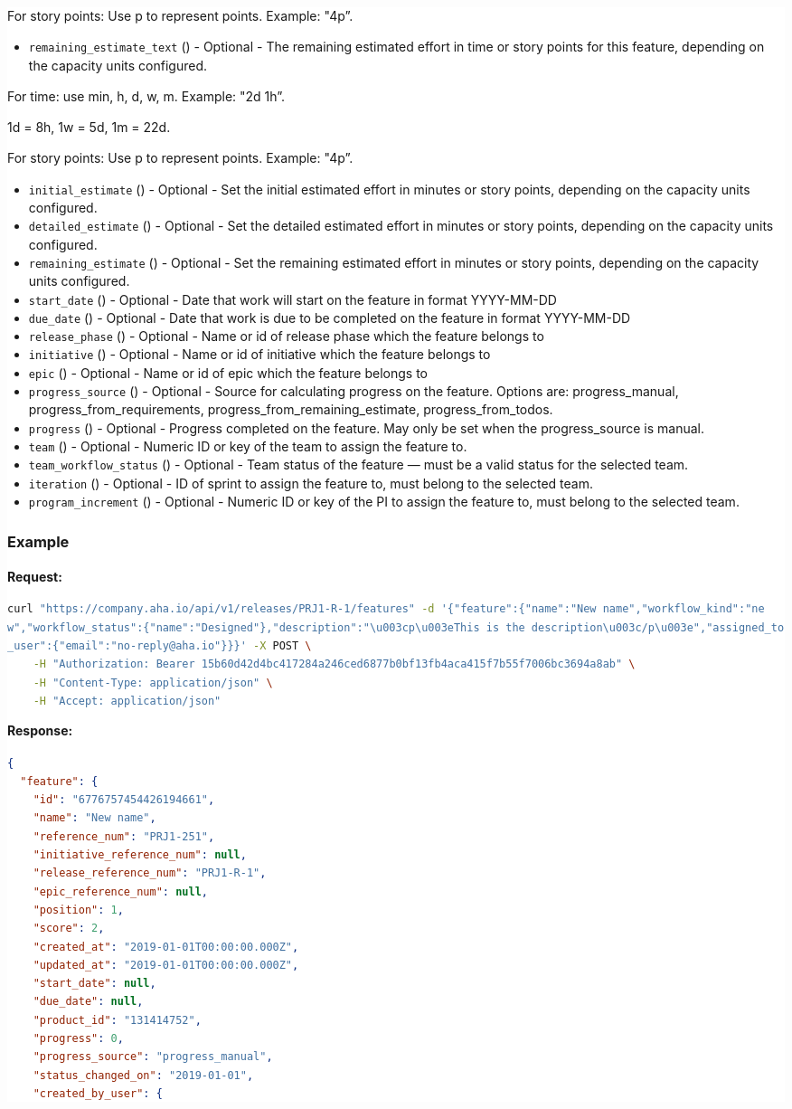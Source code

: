 For story points: Use p to represent points. Example: "4p”.

- `remaining_estimate_text` () - Optional - The remaining estimated effort in time or story points for this feature, depending on the capacity units configured.

For time: use min, h, d, w, m. Example: "2d 1h”.

1d = 8h, 1w = 5d, 1m = 22d.

For story points: Use p to represent points. Example: "4p”.

- `initial_estimate` () - Optional - Set the initial estimated effort in minutes or story points, depending on the capacity units configured.
- `detailed_estimate` () - Optional - Set the detailed estimated effort in minutes or story points, depending on the capacity units configured.
- `remaining_estimate` () - Optional - Set the remaining estimated effort in minutes or story points, depending on the capacity units configured.
- `start_date` () - Optional - Date that work will start on the feature in format YYYY-MM-DD
- `due_date` () - Optional - Date that work is due to be completed on the feature in format YYYY-MM-DD
- `release_phase` () - Optional - Name or id of release phase which the feature belongs to
- `initiative` () - Optional - Name or id of initiative which the feature belongs to
- `epic` () - Optional - Name or id of epic which the feature belongs to
- `progress_source` () - Optional - Source for calculating progress on the feature. Options are: progress_manual, progress_from_requirements, progress_from_remaining_estimate, progress_from_todos.
- `progress` () - Optional - Progress completed on the feature. May only be set when the progress_source is manual.
- `team` () - Optional - Numeric ID or key of the team to assign the feature to.
- `team_workflow_status` () - Optional - Team status of the feature — must be a valid status for the selected team.
- `iteration` () - Optional - ID of sprint to assign the feature to, must belong to the selected team.
- `program_increment` () - Optional - Numeric ID or key of the PI to assign the feature to, must belong to the selected team.

### Example
**Request:**
```bash
curl "https://company.aha.io/api/v1/releases/PRJ1-R-1/features" -d '{"feature":{"name":"New name","workflow_kind":"new","workflow_status":{"name":"Designed"},"description":"\u003cp\u003eThis is the description\u003c/p\u003e","assigned_to_user":{"email":"no-reply@aha.io"}}}' -X POST \
	-H "Authorization: Bearer 15b60d42d4bc417284a246ced6877b0bf13fb4aca415f7b55f7006bc3694a8ab" \
	-H "Content-Type: application/json" \
	-H "Accept: application/json"
```

**Response:**
```json
{
  "feature": {
    "id": "6776757454426194661",
    "name": "New name",
    "reference_num": "PRJ1-251",
    "initiative_reference_num": null,
    "release_reference_num": "PRJ1-R-1",
    "epic_reference_num": null,
    "position": 1,
    "score": 2,
    "created_at": "2019-01-01T00:00:00.000Z",
    "updated_at": "2019-01-01T00:00:00.000Z",
    "start_date": null,
    "due_date": null,
    "product_id": "131414752",
    "progress": 0,
    "progress_source": "progress_manual",
    "status_changed_on": "2019-01-01",
    "created_by_user": {
```
